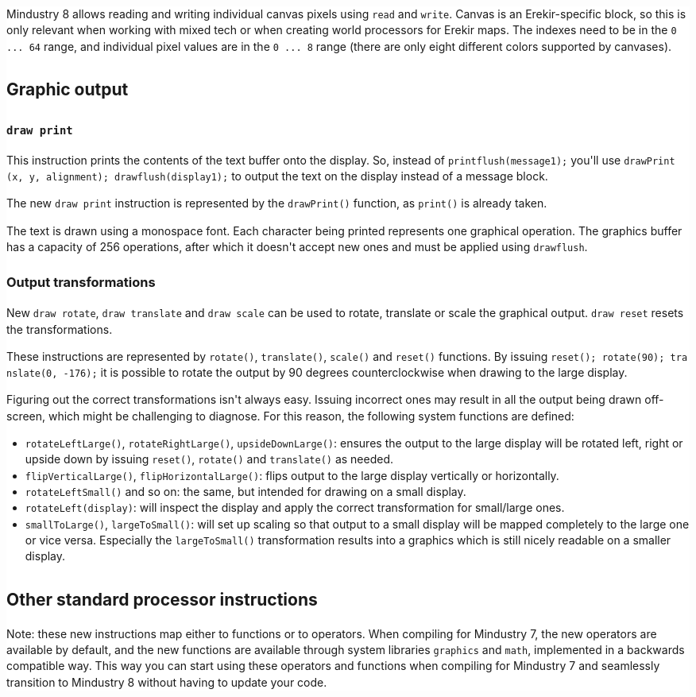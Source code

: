 Mindustry 8 allows reading and writing individual canvas pixels using `read` and `write`. Canvas is an Erekir-specific block, so this is only relevant when working with mixed tech or when creating world processors for Erekir maps. The indexes need to be in the `0 ... 64` range, and individual pixel values are in the `0 ... 8` range (there are only eight different colors supported by canvases).

## Graphic output

### `draw print`

This instruction prints the contents of the text buffer onto the display. So, instead of `printflush(message1);` you'll use `drawPrint(x, y, alignment); drawflush(display1);` to output the text on the display instead of a message block.

The new `draw print` instruction is represented by the `drawPrint()` function, as `print()` is already taken. 

The text is drawn using a monospace font. Each character being printed represents one graphical operation. The graphics buffer has a capacity of 256 operations, after which it doesn't accept new ones and must be applied using `drawflush`.

### Output transformations

New `draw rotate`, `draw translate` and `draw scale` can be used to rotate, translate or scale the graphical output. `draw reset` resets the transformations.

These instructions are represented by `rotate()`, `translate()`, `scale()` and `reset()` functions. By issuing `reset(); rotate(90); translate(0, -176);` it is possible to rotate the output by 90 degrees counterclockwise when drawing to the large display.

Figuring out the correct transformations isn't always easy. Issuing incorrect ones may result in all the output being drawn off-screen, which might be challenging to diagnose. For this reason, the following system functions are defined:

* `rotateLeftLarge()`, `rotateRightLarge()`, `upsideDownLarge()`: ensures the output to the large display will be rotated left, right or upside down by issuing `reset()`, `rotate()` and `translate()` as needed.
* `flipVerticalLarge()`, `flipHorizontalLarge()`: flips output to the large display vertically or horizontally.   
* `rotateLeftSmall()` and so on: the same, but intended for drawing on a small display.
* `rotateLeft(display)`: will inspect the display and apply the correct transformation for small/large ones.
* `smallToLarge()`, `largeToSmall()`: will set up scaling so that output to a small display will be mapped completely to the large one or vice versa. Especially the `largeToSmall()` transformation results into a graphics which is still nicely readable on a smaller display.

## Other standard processor instructions

Note: these new instructions map either to functions or to operators. When compiling for Mindustry 7, the new operators are available by default, and the new functions are available through system libraries `graphics` and `math`, implemented in a backwards compatible way. This way you can start using these operators and functions when compiling for Mindustry 7 and seamlessly transition to Mindustry 8 without having to update your code. 
